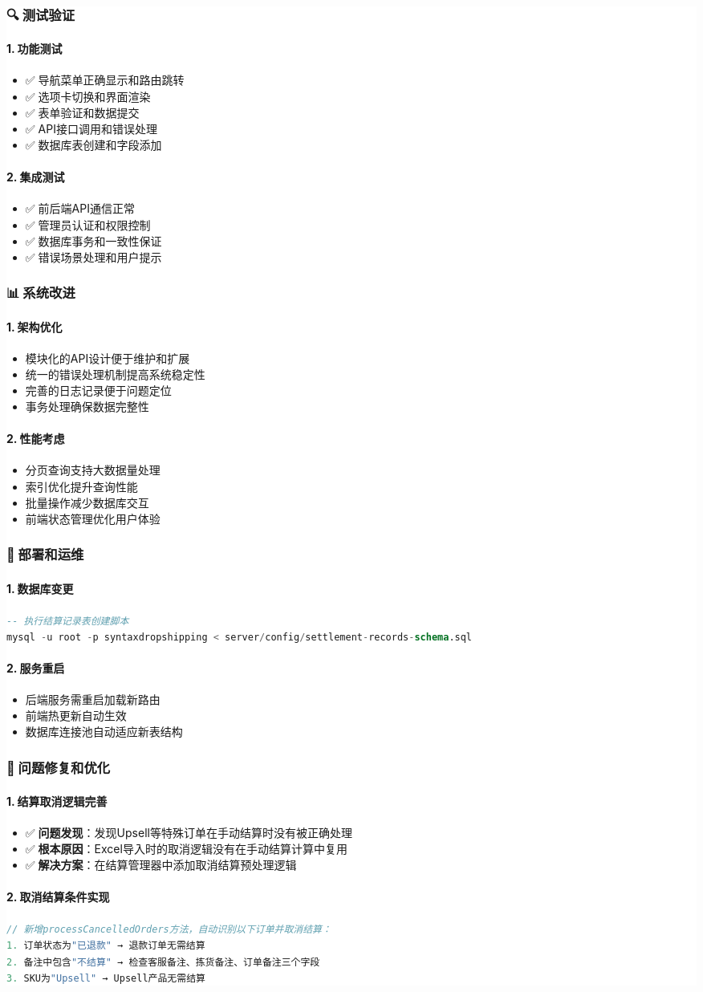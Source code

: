 ### 🔍 测试验证

#### 1. 功能测试
- ✅ 导航菜单正确显示和路由跳转
- ✅ 选项卡切换和界面渲染
- ✅ 表单验证和数据提交
- ✅ API接口调用和错误处理
- ✅ 数据库表创建和字段添加

#### 2. 集成测试
- ✅ 前后端API通信正常
- ✅ 管理员认证和权限控制
- ✅ 数据库事务和一致性保证
- ✅ 错误场景处理和用户提示

### 📊 系统改进

#### 1. 架构优化
- 模块化的API设计便于维护和扩展
- 统一的错误处理机制提高系统稳定性
- 完善的日志记录便于问题定位
- 事务处理确保数据完整性

#### 2. 性能考虑
- 分页查询支持大数据量处理
- 索引优化提升查询性能
- 批量操作减少数据库交互
- 前端状态管理优化用户体验

### 🚀 部署和运维

#### 1. 数据库变更
```sql
-- 执行结算记录表创建脚本
mysql -u root -p syntaxdropshipping < server/config/settlement-records-schema.sql
```

#### 2. 服务重启
- 后端服务需重启加载新路由
- 前端热更新自动生效
- 数据库连接池自动适应新表结构

### 🔧 问题修复和优化

#### 1. 结算取消逻辑完善
- ✅ **问题发现**：发现Upsell等特殊订单在手动结算时没有被正确处理
- ✅ **根本原因**：Excel导入时的取消逻辑没有在手动结算计算中复用
- ✅ **解决方案**：在结算管理器中添加取消结算预处理逻辑

#### 2. 取消结算条件实现
```javascript
// 新增processCancelledOrders方法，自动识别以下订单并取消结算：
1. 订单状态为"已退款" → 退款订单无需结算
2. 备注中包含"不结算" → 检查客服备注、拣货备注、订单备注三个字段
3. SKU为"Upsell" → Upsell产品无需结算
```
